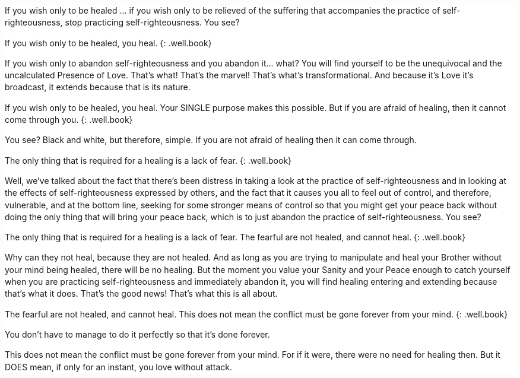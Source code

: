If you wish only to be healed &hellip; if you wish only to be relieved
of the suffering that accompanies the practice of self-righteousness,
stop practicing self-righteousness. You see?

If you wish only to be healed, you heal.
{: .well.book}

If you wish only to abandon self-righteousness and you abandon
it&hellip; what? You will find yourself to be the unequivocal and the
uncalculated Presence of Love. That&rsquo;s what! That&rsquo;s the
marvel! That&rsquo;s what&rsquo;s transformational. And because
it&rsquo;s Love it&rsquo;s broadcast, it extends because that is its
nature.

If you wish only to be healed, you heal. Your SINGLE purpose makes this
possible. But if you are afraid of healing, then it cannot come through
you.
{: .well.book}

You see? Black and white, but therefore, simple. If you are not afraid
of healing then it can come through.

The only thing that is required for a healing is a lack of fear.
{: .well.book}

Well, we&rsquo;ve talked about the fact that there&rsquo;s been distress
in taking a look at the practice of self-righteousness and in looking at
the effects of self-righteousness expressed by others, and the fact that
it causes you all to feel out of control, and therefore, vulnerable, and
at the bottom line, seeking for some stronger means of control so that
you might get your peace back without doing the only thing that will
bring your peace back, which is to just abandon the practice of
self-righteousness. You see?

The only thing that is required for a healing is a lack of fear. The
fearful are not healed, and cannot heal.
{: .well.book}

Why can they not heal, because they are not healed. And as long as you
are trying to manipulate and heal your Brother without your mind being
healed, there will be no healing. But the moment you value your Sanity
and your Peace enough to catch yourself when you are practicing
self-righteousness and immediately abandon it, you will find healing
entering and extending because that&rsquo;s what it does. That&rsquo;s
the good news! That&rsquo;s what this is all about.

The fearful are not healed, and cannot heal. This does not mean the
conflict must be gone forever from your mind.
{: .well.book}

You don&rsquo;t have to manage to do it perfectly so that it&rsquo;s
done forever.

This does not mean the conflict must be gone forever from your mind. For
if it were, there were no need for healing then. But it DOES mean, if
only for an instant, you love without attack.
